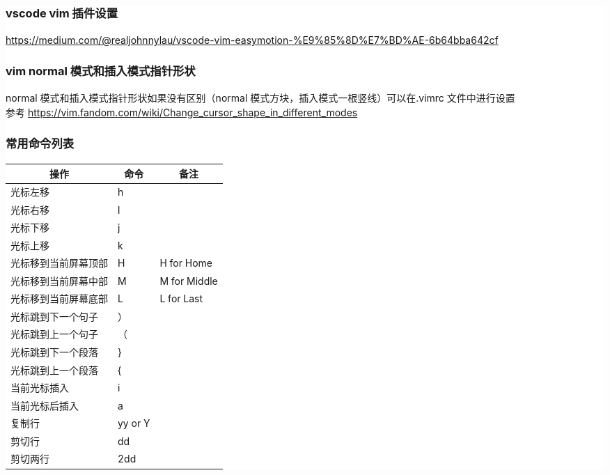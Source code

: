 ### vscode vim 插件设置

https://medium.com/@realjohnnylau/vscode-vim-easymotion-%E9%85%8D%E7%BD%AE-6b64bba642cf

### vim normal 模式和插入模式指针形状

normal 模式和插入模式指针形状如果没有区别（normal 模式方块，插入模式一根竖线）可以在.vimrc 文件中进行设置  
参考 https://vim.fandom.com/wiki/Change_cursor_shape_in_different_modes

### 常用命令列表

| 操作                                     | 命令                                             | 备注                                                                                                                                                                                                               |
| ---------------------------------------- | ------------------------------------------------ | ------------------------------------------------------------------------------------------------------------------------------------------------------------------------------------------------------------------ |
| 光标左移                                 | h                                                |                                                                                                                                                                                                                    |
| 光标右移                                 | l                                                |                                                                                                                                                                                                                    |
| 光标下移                                 | j                                                |                                                                                                                                                                                                                    |
| 光标上移                                 | k                                                |                                                                                                                                                                                                                    |
| 光标移到当前屏幕顶部                     | H                                                | H for Home                                                                                                                                                                                                         |
| 光标移到当前屏幕中部                     | M                                                | M for Middle                                                                                                                                                                                                       |
| 光标移到当前屏幕底部                     | L                                                | L for Last                                                                                                                                                                                                         |
| 光标跳到下一个句子                       | ）                                               |                                                                                                                                                                                                                    |
| 光标跳到上一个句子                       | （                                               |                                                                                                                                                                                                                    |
| 光标跳到下一个段落                       | }                                                |                                                                                                                                                                                                                    |
| 光标跳到上一个段落                       | {                                                |                                                                                                                                                                                                                    |
| 当前光标插入                             | i                                                |                                                                                                                                                                                                                    |
| 当前光标后插入                           | a                                                |                                                                                                                                                                                                                    |
| 复制行                                   | yy or Y                                          |                                                                                                                                                                                                                    |
| 剪切行                                   | dd                                               |                                                                                                                                                                                                                    |
| 剪切两行                                 | 2dd                                              |                                                                                                                                                                                                                    |